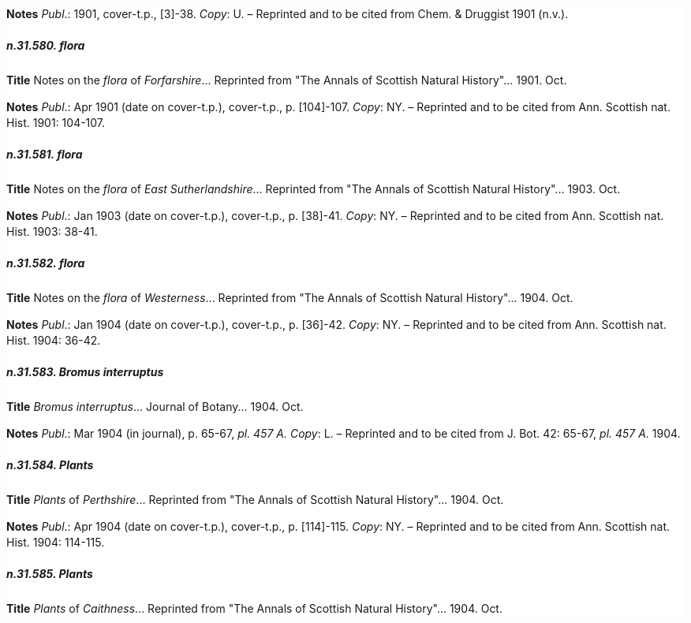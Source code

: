 **Notes**
*Publ*.: 1901, cover-t.p., \[3\]-38. *Copy*: U. – Reprinted and to be cited from Chem. & Druggist 1901 (n.v.).

##### n.31.580. flora

**Title**
Notes on the *flora* of *Forfarshire*... Reprinted from "The Annals of Scottish Natural History"... 1901. Oct.

**Notes**
*Publ*.: Apr 1901 (date on cover-t.p.), cover-t.p., p. \[104\]-107. *Copy*: NY. – Reprinted and to be cited from Ann. Scottish nat. Hist. 1901: 104-107.

##### n.31.581. flora

**Title**
Notes on the *flora* of *East Sutherlandshire*... Reprinted from "The Annals of Scottish Natural History"... 1903. Oct.

**Notes**
*Publ*.: Jan 1903 (date on cover-t.p.), cover-t.p., p. \[38\]-41. *Copy*: NY. – Reprinted and to be cited from Ann. Scottish nat. Hist. 1903: 38-41.

##### n.31.582. flora

**Title**
Notes on the *flora* of *Westerness*... Reprinted from "The Annals of Scottish Natural History"... 1904. Oct.

**Notes**
*Publ*.: Jan 1904 (date on cover-t.p.), cover-t.p., p. \[36\]-42. *Copy*: NY. – Reprinted and to be cited from Ann. Scottish nat. Hist. 1904: 36-42.

##### n.31.583. Bromus interruptus

**Title**
*Bromus interruptus*... Journal of Botany... 1904. Oct.

**Notes**
*Publ*.: Mar 1904 (in journal), p. 65-67, *pl. 457 A. Copy*: L. – Reprinted and to be cited from J. Bot. 42: 65-67, *pl. 457 A.* 1904.

##### n.31.584. Plants

**Title**
*Plants* of *Perthshire*... Reprinted from "The Annals of Scottish Natural History"... 1904. Oct.

**Notes**
*Publ*.: Apr 1904 (date on cover-t.p.), cover-t.p., p. \[114\]-115. *Copy*: NY. – Reprinted and to be cited from Ann. Scottish nat. Hist. 1904: 114-115.

##### n.31.585. Plants

**Title**
*Plants* of *Caithness*... Reprinted from "The Annals of Scottish Natural History"... 1904. Oct.
